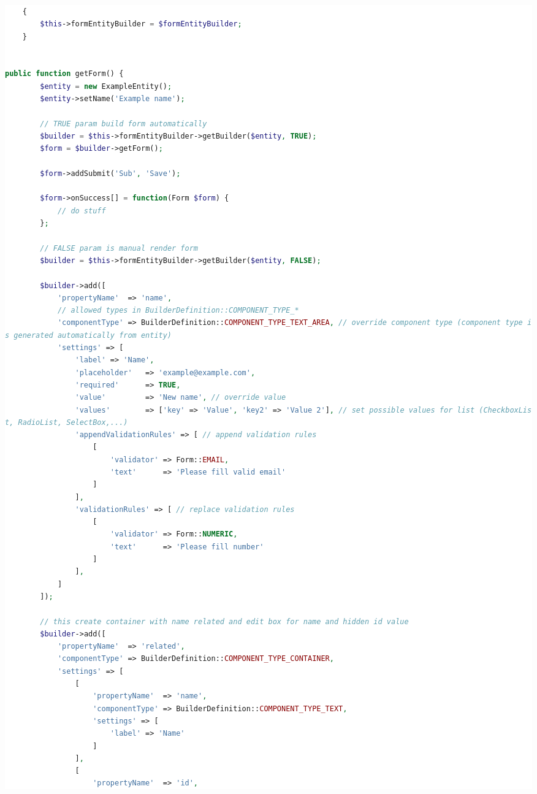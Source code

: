 ```php
	{
		$this->formEntityBuilder = $formEntityBuilder;
	}


public function getForm() {
		$entity = new ExampleEntity();
		$entity->setName('Example name');

		// TRUE param build form automatically
		$builder = $this->formEntityBuilder->getBuilder($entity, TRUE);
		$form = $builder->getForm();

		$form->addSubmit('Sub', 'Save');

		$form->onSuccess[] = function(Form $form) {
			// do stuff
		};

		// FALSE param is manual render form
		$builder = $this->formEntityBuilder->getBuilder($entity, FALSE);

		$builder->add([
			'propertyName'  => 'name',
			// allowed types in BuilderDefinition::COMPONENT_TYPE_*
			'componentType' => BuilderDefinition::COMPONENT_TYPE_TEXT_AREA, // override component type (component type is generated automatically from entity)
			'settings' => [
				'label' => 'Name',
				'placeholder'   => 'example@example.com',
				'required'      => TRUE,
				'value'         => 'New name', // override value
				'values'        => ['key' => 'Value', 'key2' => 'Value 2'], // set possible values for list (CheckboxList, RadioList, SelectBox,...)
				'appendValidationRules' => [ // append validation rules
					[
						'validator' => Form::EMAIL,
						'text'      => 'Please fill valid email'
					]
				],
				'validationRules' => [ // replace validation rules
					[
						'validator' => Form::NUMERIC,
						'text'      => 'Please fill number'
					]
				],
			]
		]);

		// this create container with name related and edit box for name and hidden id value
		$builder->add([
			'propertyName'  => 'related',
			'componentType' => BuilderDefinition::COMPONENT_TYPE_CONTAINER,
			'settings' => [
				[
					'propertyName'  => 'name',
					'componentType' => BuilderDefinition::COMPONENT_TYPE_TEXT,
					'settings' => [
						'label' => 'Name'
					]
				],
				[
					'propertyName'  => 'id',
```